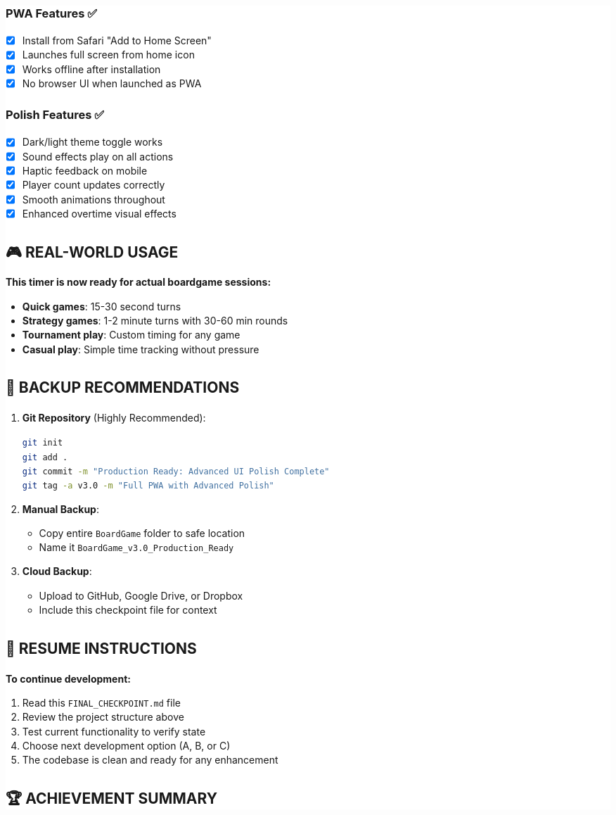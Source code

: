 ### PWA Features ✅
- [x] Install from Safari "Add to Home Screen"
- [x] Launches full screen from home icon
- [x] Works offline after installation
- [x] No browser UI when launched as PWA

### Polish Features ✅
- [x] Dark/light theme toggle works
- [x] Sound effects play on all actions
- [x] Haptic feedback on mobile
- [x] Player count updates correctly
- [x] Smooth animations throughout
- [x] Enhanced overtime visual effects

## 🎮 REAL-WORLD USAGE

**This timer is now ready for actual boardgame sessions:**
- **Quick games**: 15-30 second turns
- **Strategy games**: 1-2 minute turns with 30-60 min rounds
- **Tournament play**: Custom timing for any game
- **Casual play**: Simple time tracking without pressure

## 💾 BACKUP RECOMMENDATIONS

1. **Git Repository** (Highly Recommended):
   ```bash
   git init
   git add .
   git commit -m "Production Ready: Advanced UI Polish Complete"
   git tag -a v3.0 -m "Full PWA with Advanced Polish"
   ```

2. **Manual Backup**:
   - Copy entire `BoardGame` folder to safe location
   - Name it `BoardGame_v3.0_Production_Ready`

3. **Cloud Backup**:
   - Upload to GitHub, Google Drive, or Dropbox
   - Include this checkpoint file for context

## 🎯 RESUME INSTRUCTIONS

**To continue development:**
1. Read this `FINAL_CHECKPOINT.md` file
2. Review the project structure above
3. Test current functionality to verify state
4. Choose next development option (A, B, or C)
5. The codebase is clean and ready for any enhancement

## 🏆 ACHIEVEMENT SUMMARY
